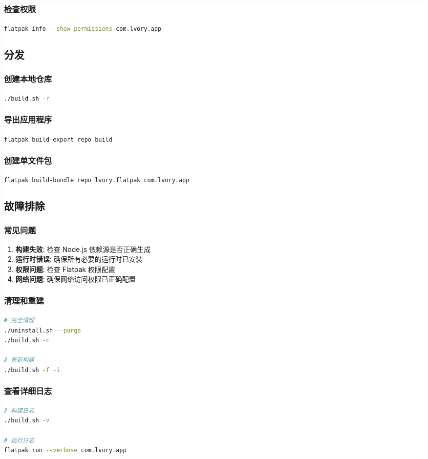 ### 检查权限

```bash
flatpak info --show-permissions com.lvory.app
```

## 分发

### 创建本地仓库

```bash
./build.sh -r
```

### 导出应用程序

```bash
flatpak build-export repo build
```

### 创建单文件包

```bash
flatpak build-bundle repo lvory.flatpak com.lvory.app
```

## 故障排除

### 常见问题

1. **构建失败**: 检查 Node.js 依赖源是否正确生成
2. **运行时错误**: 确保所有必要的运行时已安装
3. **权限问题**: 检查 Flatpak 权限配置
4. **网络问题**: 确保网络访问权限已正确配置

### 清理和重建

```bash
# 完全清理
./uninstall.sh --purge
./build.sh -c

# 重新构建
./build.sh -f -i
```

### 查看详细日志

```bash
# 构建日志
./build.sh -v

# 运行日志
flatpak run --verbose com.lvory.app
```
